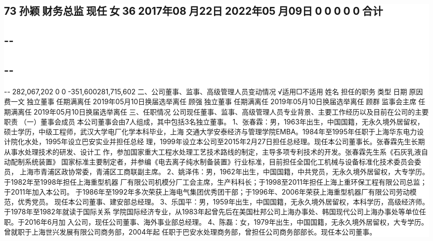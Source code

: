 73
孙颖
财务总监
现任
女
36
2017年08
月22日
2022年05
月09日
0
0
0
0
0
合计
--
--
--
--
--
--
282,067,202
0
0
-351,600281,715,602
二、公司董事、监事、高级管理人员变动情况
√适用□不适用
姓名
担任的职务
类型
日期
原因
费一文
独立董事
任期满离任
2019年05月10日换届选举离任
顾强
独立董事
任期满离任
2019年05月10日换届选举离任
顾群
监事会主席
任期满离任
2019年05月10日换届选举离任
三、任职情况
公司现任董事、监事、高级管理人员专业背景、主要工作经历以及目前在公司的主要职责
（一）董事会成员
本公司董事会由7人组成，其中包括3名独立董事。
1、张春霖：男，1963年出生，中国国籍，无永久境外居留权，硕士学历，中级工程师，武汉大学电厂化学本科毕业，上海
交通大学安泰经济与管理学院EMBA。1984年至1995年任职于上海华东电力设计院化水处，1995年设立巴安实业并担任总经
理，1999年设立本公司至2015年2月27日担任总经理。现任本公司董事长。张春霖先生长期从事水处理技术的研发、设计工
作，参加国家重大工程水处理工艺技术路线的制定，主导多项专利技术的开发。张春霖先生系《石灰乳液自动配制系统装置》
国家标准主要制定者，并参编《电去离子纯水制备装置》行业标准，目前担任全国化工机械与设备标准化技术委员会委员，
上海市青浦区政协常委，青浦区工商联副主席。
2、姚泽伟：男，1962年出生，中国国籍，中共党员，无永久境外居留权，大专学历。于1982年至1998年担任上海重型机器
厂有限公司机模分厂工会主席，生产科科长；于1998至2011年担任上海上重环保工程有限公司总监；于2011年加入本公司。
于1986年至1992年多次荣获上海电气集团优秀团干部；于1996年、2006年荣获上海重型机器厂有限公司劳动模范，优秀党员。
现任本公司董事、建安部总经理。
3、乐国平：男，1959年出生，中国国籍，无永久境外居留权，本科学历，高级经济师。于1978年至1982年就读于国际关系
学院国际经济专业，从1983年起曾先后在美国杜邦公司上海办事处、韩国现代公司上海办事处等单位任职。于2016年6月加
入公司，现任公司董事、海外事业部总经理。
4、陈磊：女，1979年出生，中国国籍，无永久境外居留权，大专学历。曾就职于上海世兴发展有限公司商务部，2004年起
任职于巴安水处理商务部，曾担任公司商务部部长。现任本公司董事。